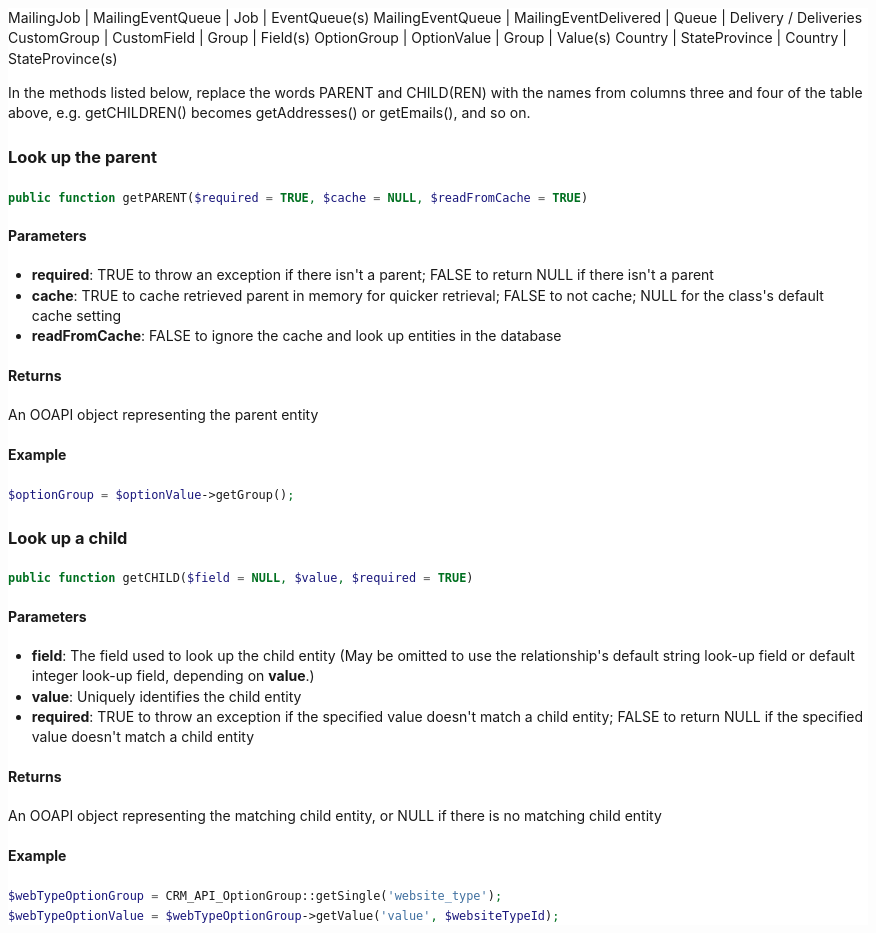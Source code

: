 MailingJob | MailingEventQueue | Job | EventQueue(s)
MailingEventQueue | MailingEventDelivered | Queue | Delivery / Deliveries
CustomGroup | CustomField | Group | Field(s)
OptionGroup | OptionValue | Group | Value(s)
Country | StateProvince | Country | StateProvince(s)

In the methods listed below, replace the words PARENT and CHILD(REN)
with the names from columns three and four of the table above,
e.g. getCHILDREN() becomes getAddresses() or getEmails(), and so on.

### Look up the parent
```php
public function getPARENT($required = TRUE, $cache = NULL, $readFromCache = TRUE)
```

#### Parameters
* **required**: TRUE to throw an exception if there isn't a parent;
  FALSE to return NULL if there isn't a parent
* **cache**: TRUE to cache retrieved parent in memory for quicker retrieval;
  FALSE to not cache; NULL for the class's default cache setting
* **readFromCache**: FALSE to ignore the cache and look up entities in the database

#### Returns
An OOAPI object representing the parent entity

#### Example
```php
$optionGroup = $optionValue->getGroup();
```

### Look up a child
```php
public function getCHILD($field = NULL, $value, $required = TRUE)
```

#### Parameters
* **field**: The field used to look up the child entity
  (May be omitted to use the relationship's default string look-up field or default integer look-up field,
  depending on **value**.)
* **value**: Uniquely identifies the child entity
* **required**: TRUE to throw an exception if the specified value doesn't match a child entity;
  FALSE to return NULL if the specified value doesn't match a child entity

#### Returns
An OOAPI object representing the matching child entity, or NULL if there is no matching child entity

#### Example
```php
$webTypeOptionGroup = CRM_API_OptionGroup::getSingle('website_type');
$webTypeOptionValue = $webTypeOptionGroup->getValue('value', $websiteTypeId);
```
